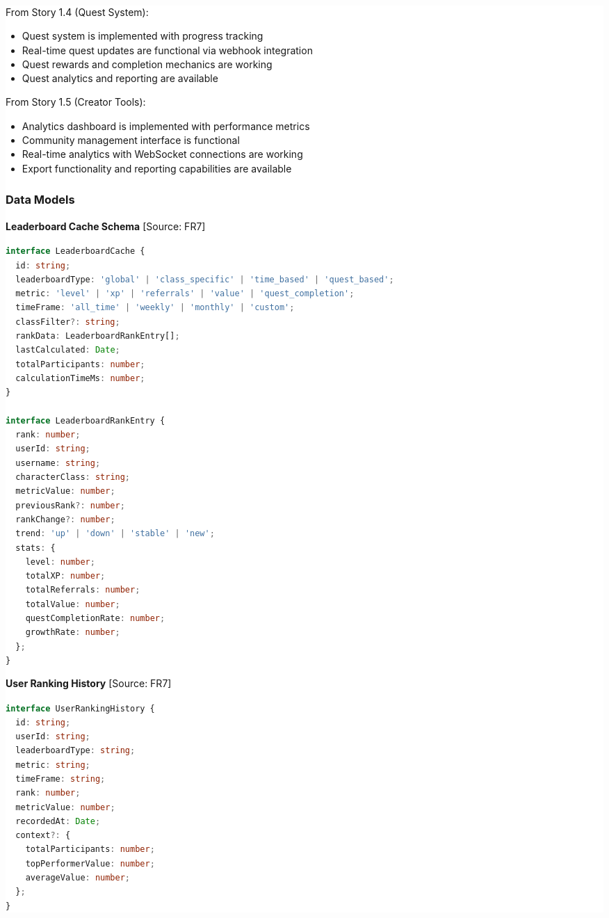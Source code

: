 From Story 1.4 (Quest System):
- Quest system is implemented with progress tracking
- Real-time quest updates are functional via webhook integration
- Quest rewards and completion mechanics are working
- Quest analytics and reporting are available

From Story 1.5 (Creator Tools):
- Analytics dashboard is implemented with performance metrics
- Community management interface is functional
- Real-time analytics with WebSocket connections are working
- Export functionality and reporting capabilities are available

### Data Models
**Leaderboard Cache Schema** [Source: FR7]
```typescript
interface LeaderboardCache {
  id: string;
  leaderboardType: 'global' | 'class_specific' | 'time_based' | 'quest_based';
  metric: 'level' | 'xp' | 'referrals' | 'value' | 'quest_completion';
  timeFrame: 'all_time' | 'weekly' | 'monthly' | 'custom';
  classFilter?: string;
  rankData: LeaderboardRankEntry[];
  lastCalculated: Date;
  totalParticipants: number;
  calculationTimeMs: number;
}

interface LeaderboardRankEntry {
  rank: number;
  userId: string;
  username: string;
  characterClass: string;
  metricValue: number;
  previousRank?: number;
  rankChange?: number;
  trend: 'up' | 'down' | 'stable' | 'new';
  stats: {
    level: number;
    totalXP: number;
    totalReferrals: number;
    totalValue: number;
    questCompletionRate: number;
    growthRate: number;
  };
}
```

**User Ranking History** [Source: FR7]
```typescript
interface UserRankingHistory {
  id: string;
  userId: string;
  leaderboardType: string;
  metric: string;
  timeFrame: string;
  rank: number;
  metricValue: number;
  recordedAt: Date;
  context?: {
    totalParticipants: number;
    topPerformerValue: number;
    averageValue: number;
  };
}
```